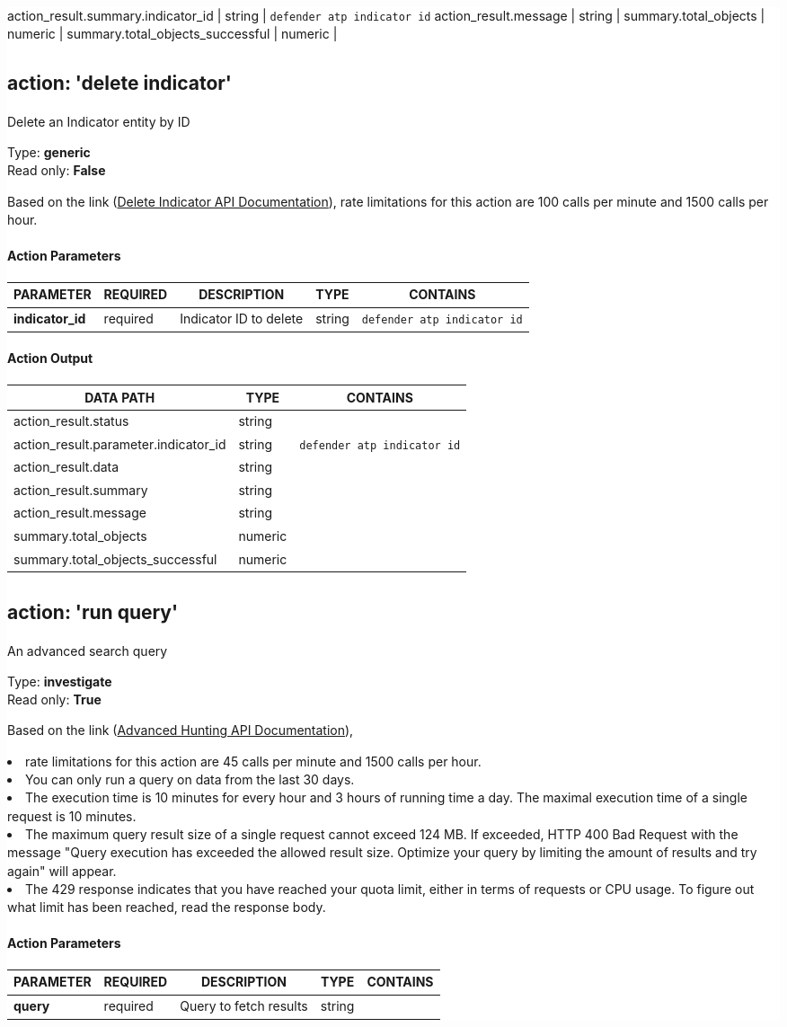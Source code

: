 action\_result\.summary\.indicator\_id | string |  `defender atp indicator id` 
action\_result\.message | string | 
summary\.total\_objects | numeric | 
summary\.total\_objects\_successful | numeric |   

## action: 'delete indicator'
Delete an Indicator entity by ID

Type: **generic**  
Read only: **False**

Based on the link \(<a href="https\://docs\.microsoft\.com/en\-us/microsoft\-365/security/defender\-endpoint/delete\-ti\-indicator\-by\-id?view=o365\-worldwide" target="\_blank">Delete Indicator API Documentation</a>\), rate limitations for this action are 100 calls per minute and 1500 calls per hour\.

#### Action Parameters
PARAMETER | REQUIRED | DESCRIPTION | TYPE | CONTAINS
--------- | -------- | ----------- | ---- | --------
**indicator\_id** |  required  | Indicator ID to delete | string |  `defender atp indicator id` 

#### Action Output
DATA PATH | TYPE | CONTAINS
--------- | ---- | --------
action\_result\.status | string | 
action\_result\.parameter\.indicator\_id | string |  `defender atp indicator id` 
action\_result\.data | string | 
action\_result\.summary | string | 
action\_result\.message | string | 
summary\.total\_objects | numeric | 
summary\.total\_objects\_successful | numeric |   

## action: 'run query'
An advanced search query

Type: **investigate**  
Read only: **True**

Based on the link \(<a href="https\://docs\.microsoft\.com/en\-us/microsoft\-365/security/defender\-endpoint/run\-advanced\-query\-api?view=o365\-worldwide" target="\_blank">Advanced Hunting API Documentation</a>\), <li>rate limitations for this action are 45 calls per minute and 1500 calls per hour\.</li><li>You can only run a query on data from the last 30 days\.</li><li>The execution time is 10 minutes for every hour and 3 hours of running time a day\. The maximal execution time of a single request is 10 minutes\.</li><li>The maximum query result size of a single request cannot exceed 124 MB\. If exceeded, HTTP 400 Bad Request with the message "Query execution has exceeded the allowed result size\. Optimize your query by limiting the amount of results and try again" will appear\.</li><li>The 429 response indicates that you have reached your quota limit, either in terms of requests or CPU usage\. To figure out what limit has been reached, read the response body\.</li>

#### Action Parameters
PARAMETER | REQUIRED | DESCRIPTION | TYPE | CONTAINS
--------- | -------- | ----------- | ---- | --------
**query** |  required  | Query to fetch results | string | 
